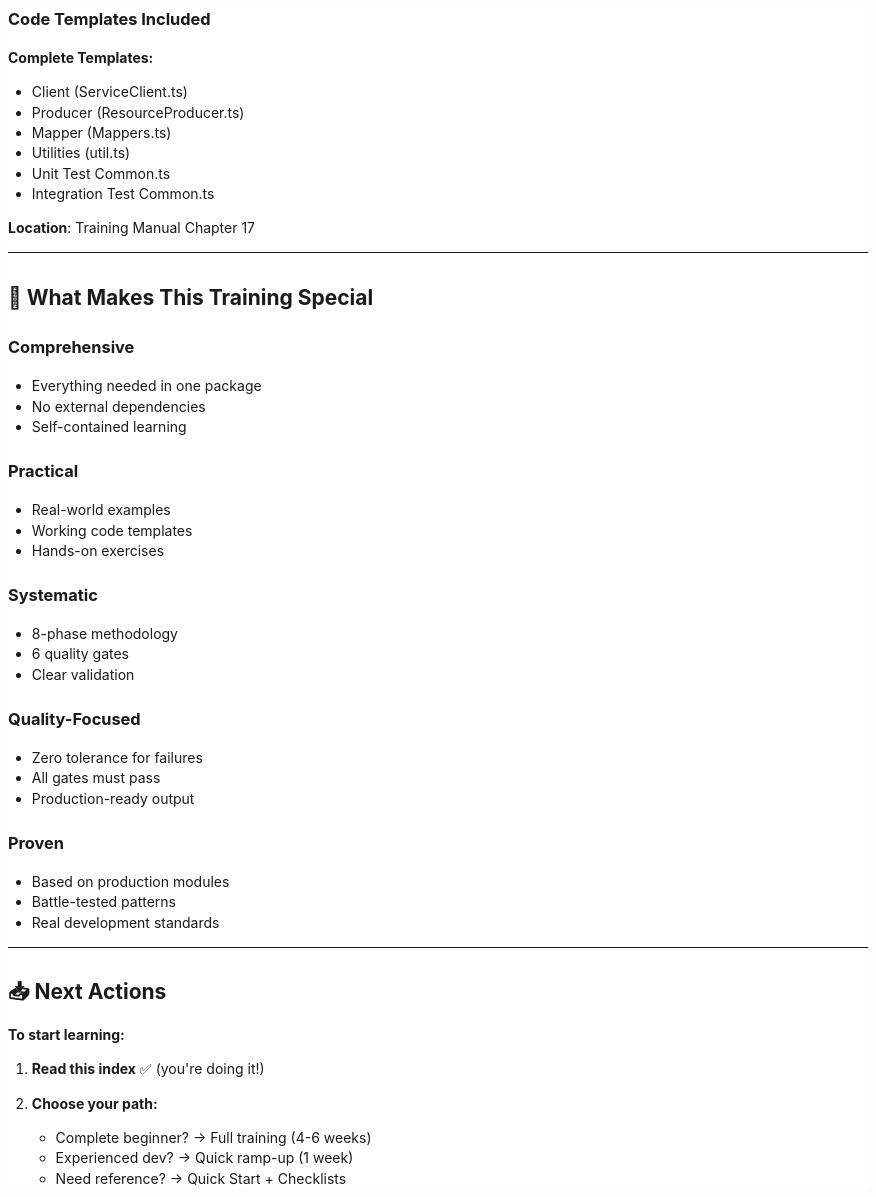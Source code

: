 ### Code Templates Included

**Complete Templates:**
- Client (ServiceClient.ts)
- Producer (ResourceProducer.ts)
- Mapper (Mappers.ts)
- Utilities (util.ts)
- Unit Test Common.ts
- Integration Test Common.ts

**Location**: Training Manual Chapter 17

---

## 🌟 What Makes This Training Special

### Comprehensive
- Everything needed in one package
- No external dependencies
- Self-contained learning

### Practical
- Real-world examples
- Working code templates
- Hands-on exercises

### Systematic
- 8-phase methodology
- 6 quality gates
- Clear validation

### Quality-Focused
- Zero tolerance for failures
- All gates must pass
- Production-ready output

### Proven
- Based on production modules
- Battle-tested patterns
- Real development standards

---

## 📥 Next Actions

**To start learning:**

1. **Read this index** ✅ (you're doing it!)

2. **Choose your path:**
   - Complete beginner? → Full training (4-6 weeks)
   - Experienced dev? → Quick ramp-up (1 week)
   - Need reference? → Quick Start + Checklists
